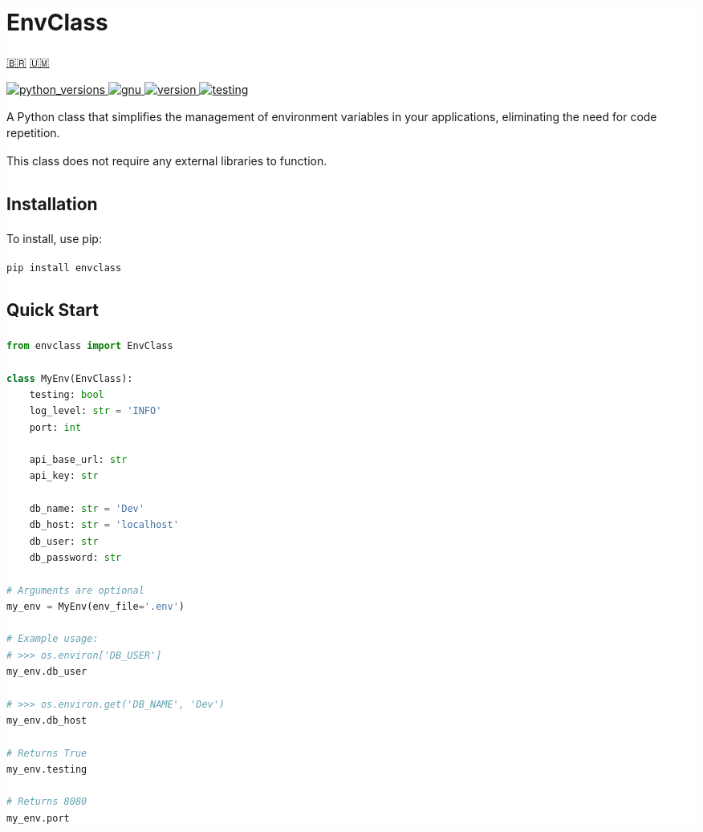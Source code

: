 # EnvClass

[🇧🇷](/)
[🇺🇲](docs/README-EN.md)

[ ![python_versions][BadgePyVersions] ][PYPI]
[ ![gnu][BadgeGNU] ][PYPI]
[ ![version][BadgeVersion] ][PYPI]
[ ![testing][BadgeTest] ][CI]

A Python class that simplifies the management of environment variables in your applications, eliminating the need for code repetition.

This class does not require any external libraries to function.

## Installation
To install, use pip:

```bash
pip install envclass
```

## Quick Start
```python
from envclass import EnvClass

class MyEnv(EnvClass):
    testing: bool
    log_level: str = 'INFO'
    port: int

    api_base_url: str
    api_key: str

    db_name: str = 'Dev'
    db_host: str = 'localhost'
    db_user: str
    db_password: str

# Arguments are optional
my_env = MyEnv(env_file='.env')

# Example usage:
# >>> os.environ['DB_USER']
my_env.db_user

# >>> os.environ.get('DB_NAME', 'Dev')
my_env.db_host

# Returns True
my_env.testing

# Returns 8080
my_env.port
```


[PYPI]: https://pypi.python.org/pypi/envclass
[CI]: https://github.com/brunodavi/envclass/actions/workflows/python-test.yml
[BadgeGNU]: https://img.shields.io/pypi/l/envclass.svg
[BadgeVersion]: https://img.shields.io/pypi/v/envclass.svg
[BadgePyVersions]: https://img.shields.io/pypi/pyversions/envclass.svg
[BadgeTest]: https://github.com/brunodavi/envclass/actions/workflows/python-test.yml/badge.svg